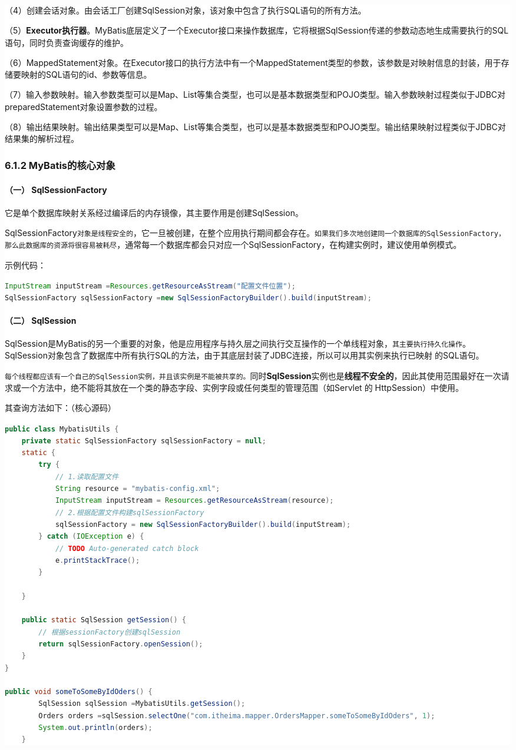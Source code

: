 （4）创建会话对象。由会话工厂创建SqlSession对象，该对象中包含了执行SQL语句的所有方法。

（5）**Executor执行器**。MyBatis底层定义了一个Executor接口来操作数据库，它将根据SqlSession传递的参数动态地生成需要执行的SQL语句，同时负责查询缓存的维护。

（6）MappedStatement对象。在Executor接口的执行方法中有一个MappedStatement类型的参数，该参数是对映射信息的封装，用于存储要映射的SQL语句的id、参数等信息。

（7）输入参数映射。输入参数类型可以是Map、List等集合类型，也可以是基本数据类型和POJO类型。输入参数映射过程类似于JDBC对preparedStatement对象设置参数的过程。

（8）输出结果映射。输出结果类型可以是Map、List等集合类型，也可以是基本数据类型和POJO类型。输出结果映射过程类似于JDBC对结果集的解析过程。

### 6.1.2 MyBatis的核心对象

#### （一） SqlSessionFactory

它是单个数据库映射关系经过编译后的内存镜像，其主要作用是创建SqlSession。

SqlSessionFactory`对象是线程安全的`，它一旦被创建，在整个应用执行期间都会存在。`如果我们多次地创建同一个数据库的SqlSessionFactory，那么此数据库的资源将很容易被耗尽`，通常每一个数据库都会只对应一个SqlSessionFactory，在构建实例时，建议使用单例模式。

示例代码：

```java
InputStream inputStream =Resources.getResourceAsStream("配置文件位置");
SqlSessionFactory sqlSessionFactory =new SqlSessionFactoryBuilder().build(inputStream);
```

#### （二） SqlSession

SqlSession是MyBatis的另一个重要的对象，他是应用程序与持久层之间执行交互操作的一个单线程对象，`其主要执行持久化操作`。SqlSession对象包含了数据库中所有执行SQL的方法，由于其底层封装了JDBC连接，所以可以用其实例来执行已映射 的SQL语句。

`每个线程都应该有一个自己的SqlSession实例，并且该实例是不能被共享的。`同时**SqlSession**实例也是**线程不安全的**，因此其使用范围最好在一次请求或一个方法中，绝不能将其放在一个类的静态字段、实例字段或任何类型的管理范围（如Servlet 的 HttpSession）中使用。

其查询方法如下：（核心源码）

```java
public class MybatisUtils {
	private static SqlSessionFactory sqlSessionFactory = null;
	static {
		try {
			// 1.读取配置文件
			String resource = "mybatis-config.xml";
			InputStream inputStream = Resources.getResourceAsStream(resource);
			// 2.根据配置文件构建sqlSessionFactory
			sqlSessionFactory = new SqlSessionFactoryBuilder().build(inputStream);
		} catch (IOException e) {
			// TODO Auto-generated catch block
			e.printStackTrace();
		}

	}

	public static SqlSession getSession() {
		// 根据sessionFactory创建sqlSession
		return sqlSessionFactory.openSession();
	}
}

public void someToSomeByIdOders() {
		SqlSession sqlSession =MybatisUtils.getSession();
		Orders orders =sqlSession.selectOne("com.itheima.mapper.OrdersMapper.someToSomeByIdOders", 1);
		System.out.println(orders);
	}
```

